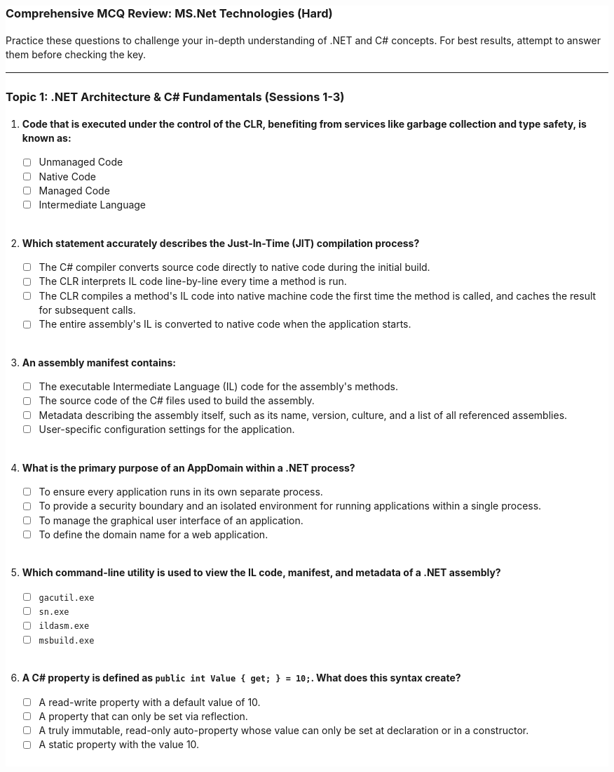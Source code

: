 ### **Comprehensive MCQ Review: MS.Net Technologies (Hard)**

Practice these questions to challenge your in-depth understanding of .NET and C# concepts. For best results, attempt to answer them before checking the key.

---

### **Topic 1: .NET Architecture & C# Fundamentals (Sessions 1-3)**

1.  **Code that is executed under the control of the CLR, benefiting from services like garbage collection and type safety, is known as:**
    - [ ] Unmanaged Code
    - [ ] Native Code
    - [ ] Managed Code
    - [ ] Intermediate Language
    <br>

2.  **Which statement accurately describes the Just-In-Time (JIT) compilation process?**
    - [ ] The C# compiler converts source code directly to native code during the initial build.
    - [ ] The CLR interprets IL code line-by-line every time a method is run.
    - [ ] The CLR compiles a method's IL code into native machine code the first time the method is called, and caches the result for subsequent calls.
    - [ ] The entire assembly's IL is converted to native code when the application starts.
    <br>

3.  **An assembly manifest contains:**
    - [ ] The executable Intermediate Language (IL) code for the assembly's methods.
    - [ ] The source code of the C# files used to build the assembly.
    - [ ] Metadata describing the assembly itself, such as its name, version, culture, and a list of all referenced assemblies.
    - [ ] User-specific configuration settings for the application.
    <br>

4.  **What is the primary purpose of an AppDomain within a .NET process?**
    - [ ] To ensure every application runs in its own separate process.
    - [ ] To provide a security boundary and an isolated environment for running applications within a single process.
    - [ ] To manage the graphical user interface of an application.
    - [ ] To define the domain name for a web application.
    <br>

5.  **Which command-line utility is used to view the IL code, manifest, and metadata of a .NET assembly?**
    - [ ] `gacutil.exe`
    - [ ] `sn.exe`
    - [ ] `ildasm.exe`
    - [ ] `msbuild.exe`
    <br>

6.  **A C# property is defined as `public int Value { get; } = 10;`. What does this syntax create?**
    - [ ] A read-write property with a default value of 10.
    - [ ] A property that can only be set via reflection.
    - [ ] A truly immutable, read-only auto-property whose value can only be set at declaration or in a constructor.
    - [ ] A static property with the value 10.
    <br>
